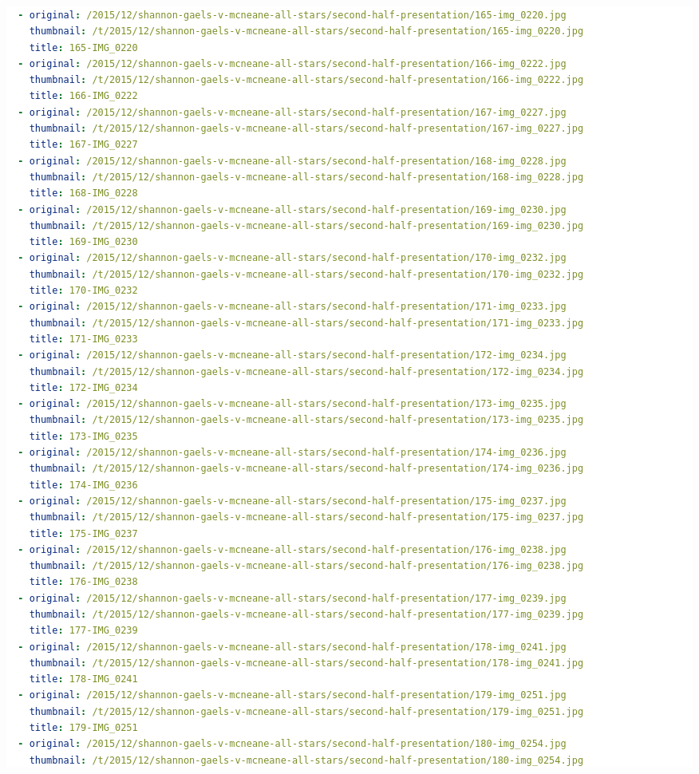 ```yaml
  - original: /2015/12/shannon-gaels-v-mcneane-all-stars/second-half-presentation/165-img_0220.jpg
    thumbnail: /t/2015/12/shannon-gaels-v-mcneane-all-stars/second-half-presentation/165-img_0220.jpg
    title: 165-IMG_0220
  - original: /2015/12/shannon-gaels-v-mcneane-all-stars/second-half-presentation/166-img_0222.jpg
    thumbnail: /t/2015/12/shannon-gaels-v-mcneane-all-stars/second-half-presentation/166-img_0222.jpg
    title: 166-IMG_0222
  - original: /2015/12/shannon-gaels-v-mcneane-all-stars/second-half-presentation/167-img_0227.jpg
    thumbnail: /t/2015/12/shannon-gaels-v-mcneane-all-stars/second-half-presentation/167-img_0227.jpg
    title: 167-IMG_0227
  - original: /2015/12/shannon-gaels-v-mcneane-all-stars/second-half-presentation/168-img_0228.jpg
    thumbnail: /t/2015/12/shannon-gaels-v-mcneane-all-stars/second-half-presentation/168-img_0228.jpg
    title: 168-IMG_0228
  - original: /2015/12/shannon-gaels-v-mcneane-all-stars/second-half-presentation/169-img_0230.jpg
    thumbnail: /t/2015/12/shannon-gaels-v-mcneane-all-stars/second-half-presentation/169-img_0230.jpg
    title: 169-IMG_0230
  - original: /2015/12/shannon-gaels-v-mcneane-all-stars/second-half-presentation/170-img_0232.jpg
    thumbnail: /t/2015/12/shannon-gaels-v-mcneane-all-stars/second-half-presentation/170-img_0232.jpg
    title: 170-IMG_0232
  - original: /2015/12/shannon-gaels-v-mcneane-all-stars/second-half-presentation/171-img_0233.jpg
    thumbnail: /t/2015/12/shannon-gaels-v-mcneane-all-stars/second-half-presentation/171-img_0233.jpg
    title: 171-IMG_0233
  - original: /2015/12/shannon-gaels-v-mcneane-all-stars/second-half-presentation/172-img_0234.jpg
    thumbnail: /t/2015/12/shannon-gaels-v-mcneane-all-stars/second-half-presentation/172-img_0234.jpg
    title: 172-IMG_0234
  - original: /2015/12/shannon-gaels-v-mcneane-all-stars/second-half-presentation/173-img_0235.jpg
    thumbnail: /t/2015/12/shannon-gaels-v-mcneane-all-stars/second-half-presentation/173-img_0235.jpg
    title: 173-IMG_0235
  - original: /2015/12/shannon-gaels-v-mcneane-all-stars/second-half-presentation/174-img_0236.jpg
    thumbnail: /t/2015/12/shannon-gaels-v-mcneane-all-stars/second-half-presentation/174-img_0236.jpg
    title: 174-IMG_0236
  - original: /2015/12/shannon-gaels-v-mcneane-all-stars/second-half-presentation/175-img_0237.jpg
    thumbnail: /t/2015/12/shannon-gaels-v-mcneane-all-stars/second-half-presentation/175-img_0237.jpg
    title: 175-IMG_0237
  - original: /2015/12/shannon-gaels-v-mcneane-all-stars/second-half-presentation/176-img_0238.jpg
    thumbnail: /t/2015/12/shannon-gaels-v-mcneane-all-stars/second-half-presentation/176-img_0238.jpg
    title: 176-IMG_0238
  - original: /2015/12/shannon-gaels-v-mcneane-all-stars/second-half-presentation/177-img_0239.jpg
    thumbnail: /t/2015/12/shannon-gaels-v-mcneane-all-stars/second-half-presentation/177-img_0239.jpg
    title: 177-IMG_0239
  - original: /2015/12/shannon-gaels-v-mcneane-all-stars/second-half-presentation/178-img_0241.jpg
    thumbnail: /t/2015/12/shannon-gaels-v-mcneane-all-stars/second-half-presentation/178-img_0241.jpg
    title: 178-IMG_0241
  - original: /2015/12/shannon-gaels-v-mcneane-all-stars/second-half-presentation/179-img_0251.jpg
    thumbnail: /t/2015/12/shannon-gaels-v-mcneane-all-stars/second-half-presentation/179-img_0251.jpg
    title: 179-IMG_0251
  - original: /2015/12/shannon-gaels-v-mcneane-all-stars/second-half-presentation/180-img_0254.jpg
    thumbnail: /t/2015/12/shannon-gaels-v-mcneane-all-stars/second-half-presentation/180-img_0254.jpg
```